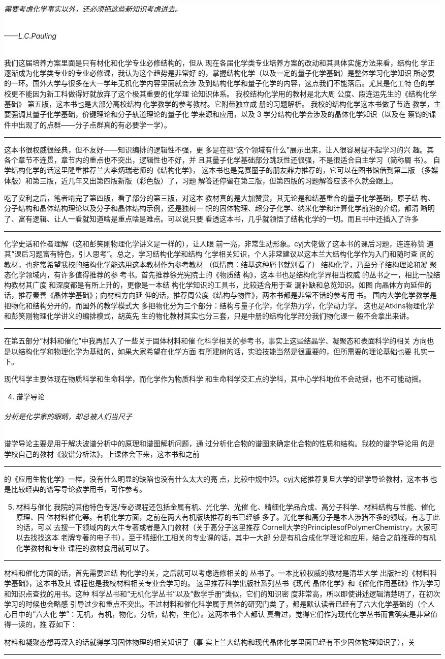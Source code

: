 ###### 需要考虑化学事实以外，还必须把这些新知识考虑进去。 

###### ——L.C.Pauling 

我们这届培养方案里面是只有材化和化学专业必修结构的，但从 现在各届化学类专业培养方案的改动和其具体实施方法来看，结构化 学正逐渐成为化学类专业的专业必修课，我认为这个趋势是非常好 的，掌握结构化学（以及一定的量子化学基础）是整体学习化学知识 所必要的一环。国外大学与很多在大一学年无机化学内容里面就会涉 及到结构化学和量子化学的内容，这点我们不能落后。尤其是化工特 色的学校更不能因为新工科做得好就放弃了这个极其重要的化学理 论知识体系。 我校结构化学用的教材是北大周 公度、段连运先生的《结构化学基础》 第五版，这本书也是大部分高校结构 化学教学的参考教材。它附带独立成 册的习题解析。 我校的结构化学这本书做了节选 教学，主要强调其量子化学基础，价键理论和分子轨道理论的量子化 学来源和应用，以及 3 学分结构化学会涉及的晶体化学知识（以及在 蔡钧的课件中出现了的点群——分子点群真的有必要学一学）。 

---

这本书很权威很经典，但不友好——知识编排的逻辑性不强，更 多是在把“这个领域有什么”展示出来，让人很容易提不起学习的兴 趣。其各个章节不连贯，章节内的重点也不突出，逻辑性也不好，并 且其量子化学基础部分跳跃性还很强，不是很适合自主学习（简称屑 书）。 自学结构化学的话这里隆重推荐兰大李炳瑞老师的《结构化学》， 这本书也是竞赛圈子的朋友鼎力推荐的，它可以在图书馆借到第二版 （多媒体版）和第三版，近几年又出第四版新版（彩色版）了，习题 解答还停留在第三版，但第四版的习题解答应该不久就会跟上。 

吃了安利之后，笔者啃完了第四版，看了部分的第三版，对这本 教材真的是大加赞赏，其无论是和结基重合的量子化学基础，原子结 构、分子结构和晶体结构理论以及分子和晶体结构示例，还是独树一 帜的固体物理、超分子化学、纳米化学和计算化学前沿的介绍，都清 晰明了、富有逻辑、让人一看就知道啥是重点啥是难点。可以说只要 看透这本书，几乎就领悟了结构化学的一切。而且书中还插入了许多 

---

化学史话和作者理解（这和彭笑刚物理化学讲义是一样的），让人眼 前一亮，非常生动形象。cyj大佬做了这本书的课后习题，连连称赞 道其“课后习题富有特色，引人思考”。总之，学习结构化学和结构 化学相关知识，个人非常建议以这本兰大结构化学作为入门和随时查 阅的教材，也非常希望我校的结构化学能选用这本教材作为参考教材 （低情商：结基这种屑书就别看了） 结构化学，乃至分子结构理论和凝 聚态化学领域内，有许多值得推荐的参 考书。首先推荐徐光宪院士的《物质结 构》，这本书也是结构化学界相当权威 的丛书之一，相比一般结构教材其广度 和深度都是有所上升的，更像是一本结 构化学知识的工具书，比较适合用于查 漏补缺和总览知识。如图 向晶体方向延伸的话，推荐秦善《晶体学基础》；向材料方向延 伸的话，推荐周公度《结构与物性》，两本书都是非常不错的参考用 书。 国内大学化学教学是把物化和结构分开的，而国外的教学模式大 多把物化分为三个部分：结构与量子化学，化学热力学，化学动力学。 这也是Atkins物理化学和彭笑刚物理化学讲义的编排模式，胡英先 生的物化教材其实也分三套，只是中册的结构化学部分我们物化课一 般不会拿出来讲。 

---

在第五部分“材料和催化”中我再加入了一些关于固体材料和催 化科学相关的参考书，事实上这些结晶学、凝聚态和表面科学的相关 方向也是以结构化学和物理化学为基础的，如果大家希望在化学方面 有所建树的话，实验技能当然是很重要的，但所需要的理论基础也要 扎实一下。 

现代科学主要体现在物质科学和生命科学，而化学作为物质科学 和生命科学交汇点的学科，其中心学科地位不会动摇，也不可能动摇。 

 4. 谱学导论 

###### 分析是化学家的眼睛，却总被人们当尺子 

谱学导论主要是用于解决波谱分析中的原理和谱图解析问题，通 过分析化合物的谱图来确定化合物的性质和结构。我校的谱学导论用 的是学校自己的教材《波谱分析法》，上课体会下来，这本书和之前 

---

的《应用生物化学》一样，没有什么明显的缺陷也没有什么太大的亮 点，比较中规中矩。cyj大佬推荐复旦大学的谱学导论教材，这本书 也是比较经典的谱写导论教学用书，可作参考。 

5. 材料与催化 我院的其他特色专选/专必课程还包括金属有机、光化学、光催 化、精细化学品合成、高分子科学、材料结构与性能、催化原理、固 体材料催化等。有机化学方面，之前在两大有机版块推荐的书已经够 多了。光化学和高分子是本人涉猎不多的领域，有志于此的话，可以 去搜一下领域内的大牛专著或者是入门教材（关于高分子这里推荐 Cornell大学的PrinciplesofPolymerChemistry，大家可以去找找这本 老牌专著的电子书），至于精细化工相关的专业课的话，其中一大部 分是有机合成化学理论和应用，结合之前推荐的有机化学教材和专业 课程的教材食用就可以了。 

---

材料和催化方面的话，首先需要过结 构化学的关，之后就可以考虑选修相关的 丛书了。一本比较权威的教材是清华大学 出版社的《材料科学基础》，这本书及其 课程也是我校材料相关专业会学习的。 这里推荐科学出版社系列丛书《现代 晶体化学》和《催化作用基础》作为学习和知识点查找的用书。这种 科学丛书和“无机化学丛书”以及“数学手册”类似，它们的知识密 度非常高，所以即使讲述逻辑清楚明了，在初次学习的时候也会略感 引导过少和重点不突出。不过材料和催化科学属于具体的研究门类 了，都是默认读者已经有了六大化学基础的（个人心目中的“六大化 学”：无机，有机，物化，分析，结构，生化）。这两本书个人都认 真看过，觉得它们作为现代化学丛书而言确实是非常值得一读的，推 荐如下： 

材料和凝聚态想再深入的话就得学习固体物理的相关知识了（事 实上兰大结构和现代晶体化学里面已经有不少固体物理知识了），关 

---